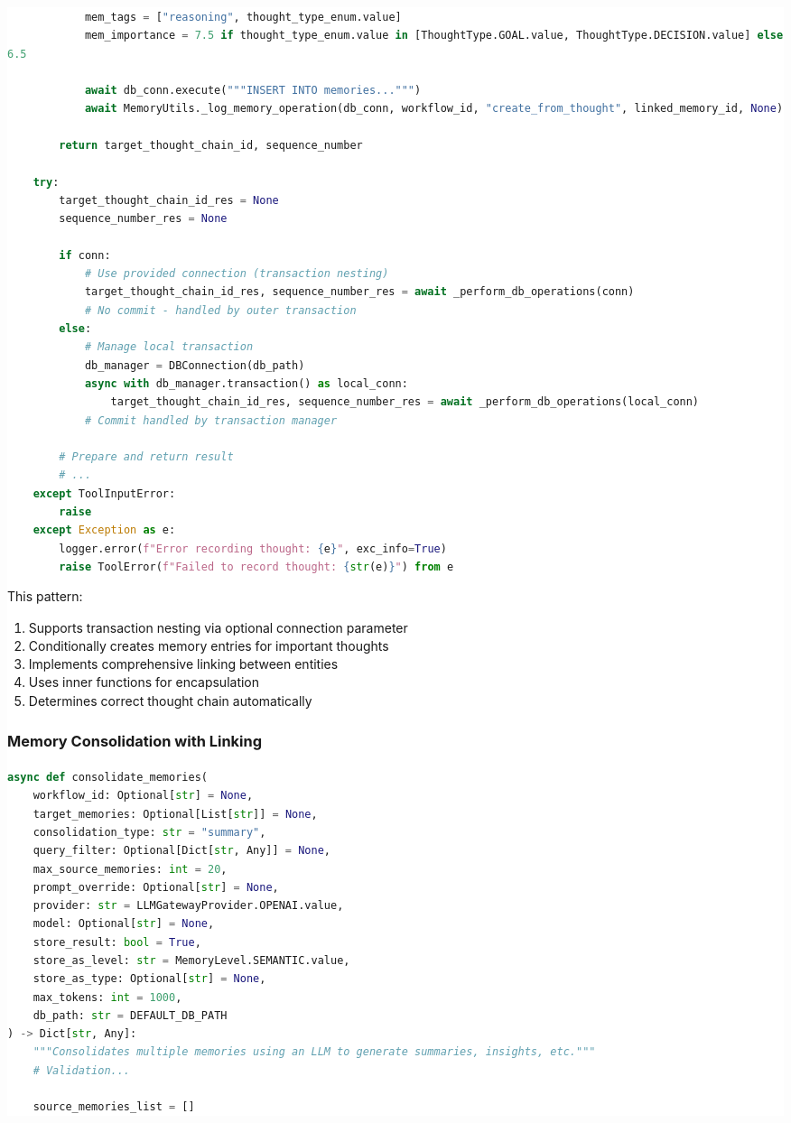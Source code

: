 ```python
            mem_tags = ["reasoning", thought_type_enum.value]
            mem_importance = 7.5 if thought_type_enum.value in [ThoughtType.GOAL.value, ThoughtType.DECISION.value] else 6.5

            await db_conn.execute("""INSERT INTO memories...""")
            await MemoryUtils._log_memory_operation(db_conn, workflow_id, "create_from_thought", linked_memory_id, None)
            
        return target_thought_chain_id, sequence_number
    
    try:
        target_thought_chain_id_res = None
        sequence_number_res = None

        if conn:
            # Use provided connection (transaction nesting)
            target_thought_chain_id_res, sequence_number_res = await _perform_db_operations(conn)
            # No commit - handled by outer transaction
        else:
            # Manage local transaction
            db_manager = DBConnection(db_path)
            async with db_manager.transaction() as local_conn:
                target_thought_chain_id_res, sequence_number_res = await _perform_db_operations(local_conn)
            # Commit handled by transaction manager

        # Prepare and return result
        # ...
    except ToolInputError:
        raise
    except Exception as e:
        logger.error(f"Error recording thought: {e}", exc_info=True)
        raise ToolError(f"Failed to record thought: {str(e)}") from e
```

This pattern:
1. Supports transaction nesting via optional connection parameter
2. Conditionally creates memory entries for important thoughts
3. Implements comprehensive linking between entities
4. Uses inner functions for encapsulation
5. Determines correct thought chain automatically

### Memory Consolidation with Linking

```python
async def consolidate_memories(
    workflow_id: Optional[str] = None,
    target_memories: Optional[List[str]] = None,
    consolidation_type: str = "summary",
    query_filter: Optional[Dict[str, Any]] = None,
    max_source_memories: int = 20,
    prompt_override: Optional[str] = None,
    provider: str = LLMGatewayProvider.OPENAI.value,
    model: Optional[str] = None,
    store_result: bool = True,
    store_as_level: str = MemoryLevel.SEMANTIC.value,
    store_as_type: Optional[str] = None,
    max_tokens: int = 1000,
    db_path: str = DEFAULT_DB_PATH
) -> Dict[str, Any]:
    """Consolidates multiple memories using an LLM to generate summaries, insights, etc."""
    # Validation...
    
    source_memories_list = []
```